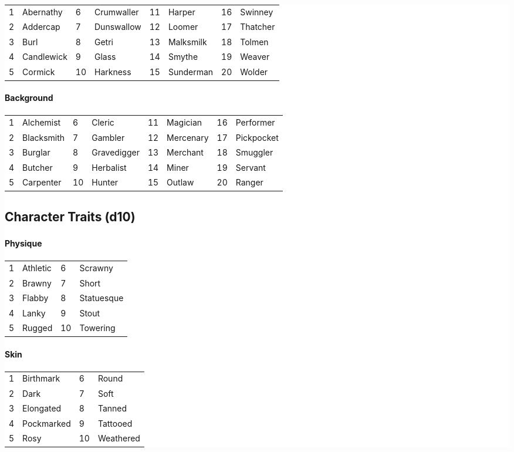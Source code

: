|     |            |     |            |     |           |     |          |
| --- | ---------- | --- | ---------- | --- | --------- | --- | -------- |
| 1   | Abernathy  | 6   | Crumwaller | 11  | Harper    | 16  | Swinney  |
| 2   | Addercap   | 7   | Dunswallow | 12  | Loomer    | 17  | Thatcher |
| 3   | Burl       | 8   | Getri      | 13  | Malksmilk | 18  | Tolmen   |
| 4   | Candlewick | 9   | Glass      | 14  | Smythe    | 19  | Weaver   |
| 5   | Cormick    | 10  | Harkness   | 15  | Sunderman | 20  | Wolder   |

#### Background

|     |            |     |             |     |           |     |            |
| --- | ---------- | --- | ----------- | --- | --------- | --- | ---------- |
| 1   | Alchemist  | 6   | Cleric      | 11  | Magician  | 16  | Performer  |
| 2   | Blacksmith | 7   | Gambler     | 12  | Mercenary | 17  | Pickpocket |
| 3   | Burglar    | 8   | Gravedigger | 13  | Merchant  | 18  | Smuggler   |
| 4   | Butcher    | 9   | Herbalist   | 14  | Miner     | 19  | Servant    |
| 5   | Carpenter  | 10  | Hunter      | 15  | Outlaw    | 20  | Ranger     | 

<p></p>

## Character Traits (d10)

#### Physique

|     |          |     |            |
| --- | -------- | --- | ---------- |
| 1   | Athletic | 6   | Scrawny    |
| 2   | Brawny   | 7   | Short      |
| 3   | Flabby   | 8   | Statuesque |
| 4   | Lanky    | 9   | Stout      |
| 5   | Rugged   | 10  | Towering   |

#### Skin

|     |            |     |           |
| --- | ---------- | --- | --------- |
| 1   | Birthmark  | 6   | Round     |
| 2   | Dark       | 7   | Soft      |
| 3   | Elongated  | 8   | Tanned    |
| 4   | Pockmarked | 9   | Tattooed  |
| 5   | Rosy       | 10  | Weathered |

